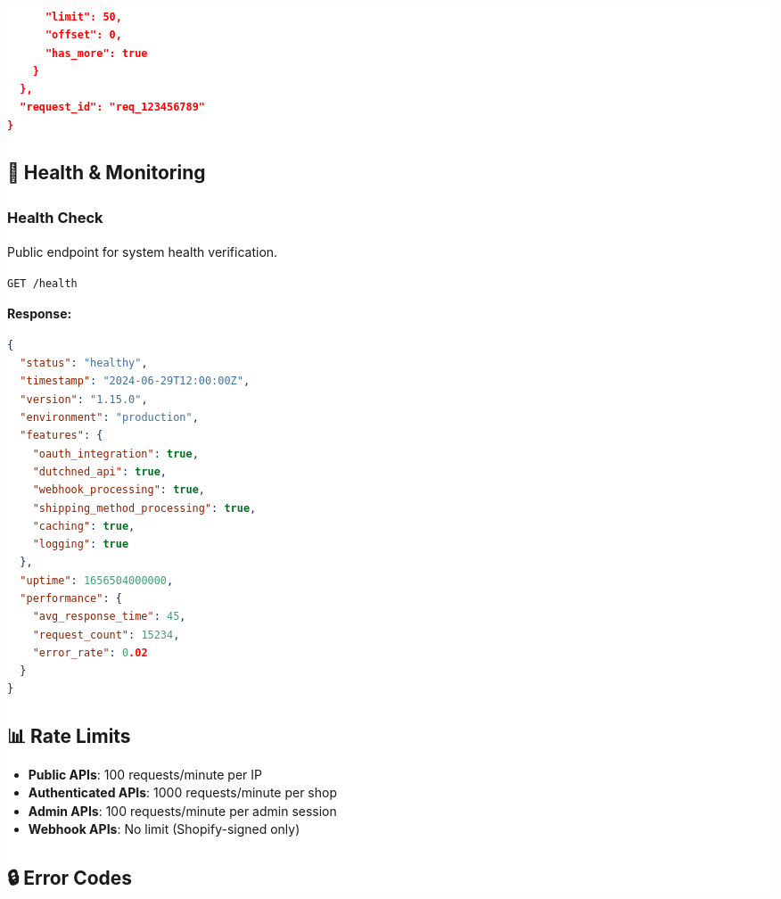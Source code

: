 ```json
      "limit": 50,
      "offset": 0,
      "has_more": true
    }
  },
  "request_id": "req_123456789"
}
```

## 🏥 Health & Monitoring

### Health Check

Public endpoint for system health verification.

```http
GET /health
```

**Response:**
```json
{
  "status": "healthy",
  "timestamp": "2024-06-29T12:00:00Z",
  "version": "1.15.0",
  "environment": "production",
  "features": {
    "oauth_integration": true,
    "dutchned_api": true,
    "webhook_processing": true,
    "shipping_method_processing": true,
    "caching": true,
    "logging": true
  },
  "uptime": 1656504000000,
  "performance": {
    "avg_response_time": 45,
    "request_count": 15234,
    "error_rate": 0.02
  }
}
```

## 📊 Rate Limits

- **Public APIs**: 100 requests/minute per IP
- **Authenticated APIs**: 1000 requests/minute per shop
- **Admin APIs**: 100 requests/minute per admin session
- **Webhook APIs**: No limit (Shopify-signed only)

## 🔒 Error Codes
